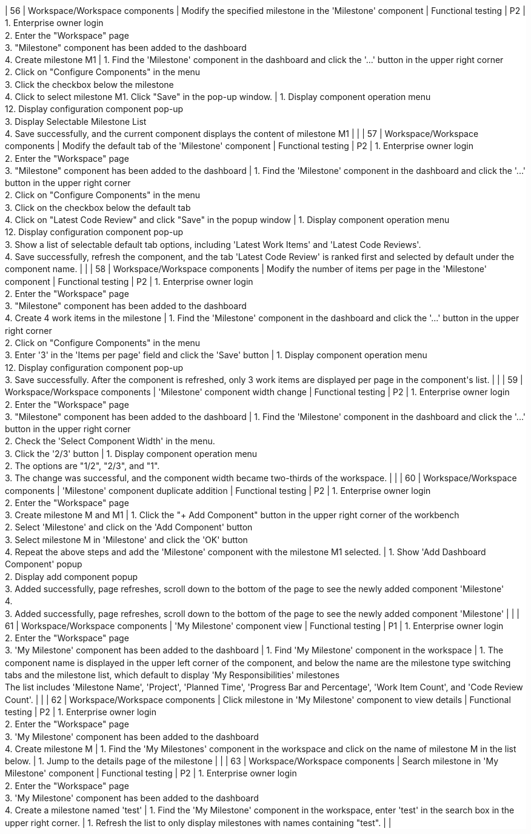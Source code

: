 | 56 | Workspace/Workspace components | Modify the specified milestone in the 'Milestone' component | Functional testing | P2 | 1. Enterprise owner login<br>2. Enter the "Workspace" page<br>3. "Milestone" component has been added to the dashboard<br>4. Create milestone M1 | 1. Find the 'Milestone' component in the dashboard and click the '...' button in the upper right corner<br>2. Click on "Configure Components" in the menu<br>3. Click the checkbox below the milestone<br>4. Click to select milestone M1. Click "Save" in the pop-up window. | 1. Display component operation menu<br>12. Display configuration component pop-up<br>3. Display Selectable Milestone List<br>4. Save successfully, and the current component displays the content of milestone M1 |  |
| 57 | Workspace/Workspace components | Modify the default tab of the 'Milestone' component | Functional testing | P2 | 1. Enterprise owner login<br>2. Enter the "Workspace" page<br>3. "Milestone" component has been added to the dashboard | 1. Find the 'Milestone' component in the dashboard and click the '...' button in the upper right corner<br>2. Click on "Configure Components" in the menu<br>3. Click on the checkbox below the default tab<br>4. Click on "Latest Code Review" and click "Save" in the popup window | 1. Display component operation menu<br>12. Display configuration component pop-up<br>3. Show a list of selectable default tab options, including 'Latest Work Items' and 'Latest Code Reviews'.<br>4. Save successfully, refresh the component, and the tab 'Latest Code Review' is ranked first and selected by default under the component name. |  |
| 58 | Workspace/Workspace components | Modify the number of items per page in the 'Milestone' component | Functional testing | P2 | 1. Enterprise owner login<br>2. Enter the "Workspace" page<br>3. "Milestone" component has been added to the dashboard<br>4. Create 4 work items in the milestone | 1. Find the 'Milestone' component in the dashboard and click the '...' button in the upper right corner<br>2. Click on "Configure Components" in the menu<br>3. Enter '3' in the 'Items per page' field and click the 'Save' button | 1. Display component operation menu<br>12. Display configuration component pop-up<br>3. Save successfully. After the component is refreshed, only 3 work items are displayed per page in the component's list. |  |
| 59 | Workspace/Workspace components | 'Milestone' component width change | Functional testing | P2 | 1. Enterprise owner login<br>2. Enter the "Workspace" page<br>3. "Milestone" component has been added to the dashboard | 1. Find the 'Milestone' component in the dashboard and click the '...' button in the upper right corner<br>2. Check the 'Select Component Width' in the menu.<br>3. Click the '2/3' button | 1. Display component operation menu<br>2. The options are "1/2", "2/3", and "1".<br>3. The change was successful, and the component width became two-thirds of the workspace. |  |
| 60 | Workspace/Workspace components | 'Milestone' component duplicate addition | Functional testing | P2 | 1. Enterprise owner login<br>2. Enter the "Workspace" page<br>3. Create milestone M and M1 | 1. Click the "+ Add Component" button in the upper right corner of the workbench<br>2. Select 'Milestone' and click on the 'Add Component' button<br>3. Select milestone M in 'Milestone' and click the 'OK' button<br>4. Repeat the above steps and add the 'Milestone' component with the milestone M1 selected. | 1. Show 'Add Dashboard Component' popup<br>2. Display add component popup<br>3. Added successfully, page refreshes, scroll down to the bottom of the page to see the newly added component 'Milestone'<br>4.<br>3. Added successfully, page refreshes, scroll down to the bottom of the page to see the newly added component 'Milestone' |  |
| 61 | Workspace/Workspace components | 'My Milestone' component view | Functional testing | P1 | 1. Enterprise owner login<br>2. Enter the "Workspace" page<br>3. 'My Milestone' component has been added to the dashboard | 1. Find 'My Milestone' component in the workspace | 1. The component name is displayed in the upper left corner of the component, and below the name are the milestone type switching tabs and the milestone list, which default to display 'My Responsibilities' milestones<br>The list includes 'Milestone Name', 'Project', 'Planned Time', 'Progress Bar and Percentage', 'Work Item Count', and 'Code Review Count'. |  |
| 62 | Workspace/Workspace components | Click milestone in 'My Milestone' component to view details | Functional testing | P2 | 1. Enterprise owner login<br>2. Enter the "Workspace" page<br>3. 'My Milestone' component has been added to the dashboard<br>4. Create milestone M | 1. Find the 'My Milestones' component in the workspace and click on the name of milestone M in the list below. | 1. Jump to the details page of the milestone |  |
| 63 | Workspace/Workspace components | Search milestone in 'My Milestone' component | Functional testing | P2 | 1. Enterprise owner login<br>2. Enter the "Workspace" page<br>3. 'My Milestone' component has been added to the dashboard<br>4. Create a milestone named 'test' | 1. Find the 'My Milestone' component in the workspace, enter 'test' in the search box in the upper right corner. | 1. Refresh the list to only display milestones with names containing "test". |  |